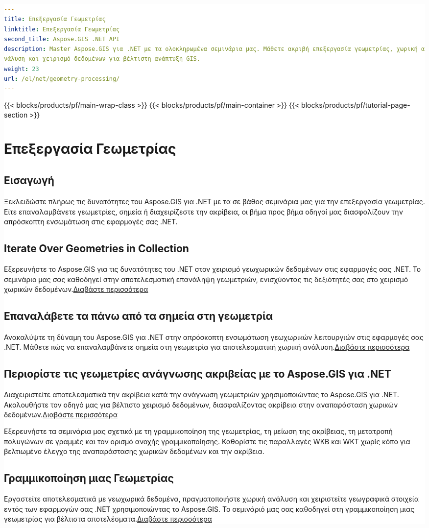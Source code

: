 ```yaml
---
title: Επεξεργασία Γεωμετρίας
linktitle: Επεξεργασία Γεωμετρίας
second_title: Aspose.GIS .NET API
description: Master Aspose.GIS για .NET με τα ολοκληρωμένα σεμινάρια μας. Μάθετε ακριβή επεξεργασία γεωμετρίας, χωρική ανάλυση και χειρισμό δεδομένων για βέλτιστη ανάπτυξη GIS.
weight: 23
url: /el/net/geometry-processing/
---
```


{{< blocks/products/pf/main-wrap-class >}}
{{< blocks/products/pf/main-container >}}
{{< blocks/products/pf/tutorial-page-section >}}

# Επεξεργασία Γεωμετρίας

## Εισαγωγή

Ξεκλειδώστε πλήρως τις δυνατότητες του Aspose.GIS για .NET με τα σε βάθος σεμινάρια μας για την επεξεργασία γεωμετρίας. Είτε επαναλαμβάνετε γεωμετρίες, σημεία ή διαχειρίζεστε την ακρίβεια, οι βήμα προς βήμα οδηγοί μας διασφαλίζουν την απρόσκοπτη ενσωμάτωση στις εφαρμογές σας .NET.

## Iterate Over Geometries in Collection
 Εξερευνήστε το Aspose.GIS για τις δυνατότητες του .NET στον χειρισμό γεωχωρικών δεδομένων στις εφαρμογές σας .NET. Το σεμινάριο μας σας καθοδηγεί στην αποτελεσματική επανάληψη γεωμετριών, ενισχύοντας τις δεξιότητές σας στο χειρισμό χωρικών δεδομένων.[Διαβάστε περισσότερα](./iterate-over-geometries-in-collection/)

## Επαναλάβετε τα πάνω από τα σημεία στη γεωμετρία
 Ανακαλύψτε τη δύναμη του Aspose.GIS για .NET στην απρόσκοπτη ενσωμάτωση γεωχωρικών λειτουργιών στις εφαρμογές σας .NET. Μάθετε πώς να επαναλαμβάνετε σημεία στη γεωμετρία για αποτελεσματική χωρική ανάλυση.[Διαβάστε περισσότερα](./iterate-over-points-in-geometry/)

## Περιορίστε τις γεωμετρίες ανάγνωσης ακριβείας με το Aspose.GIS για .NET
Διαχειριστείτε αποτελεσματικά την ακρίβεια κατά την ανάγνωση γεωμετριών χρησιμοποιώντας το Aspose.GIS για .NET. Ακολουθήστε τον οδηγό μας για βέλτιστο χειρισμό δεδομένων, διασφαλίζοντας ακρίβεια στην αναπαράσταση χωρικών δεδομένων.[Διαβάστε περισσότερα](./limit-precision-reading-geometries/)

Εξερευνήστε τα σεμινάρια μας σχετικά με τη γραμμικοποίηση της γεωμετρίας, τη μείωση της ακρίβειας, τη μετατροπή πολυγώνων σε γραμμές και τον ορισμό ανοχής γραμμικοποίησης. Καθορίστε τις παραλλαγές WKB και WKT χωρίς κόπο για βελτιωμένο έλεγχο της αναπαράστασης χωρικών δεδομένων και την ακρίβεια.

## Γραμμικοποίηση μιας Γεωμετρίας
 Εργαστείτε αποτελεσματικά με γεωχωρικά δεδομένα, πραγματοποιήστε χωρική ανάλυση και χειριστείτε γεωγραφικά στοιχεία εντός των εφαρμογών σας .NET χρησιμοποιώντας το Aspose.GIS. Το σεμινάριό μας σας καθοδηγεί στη γραμμικοποίηση μιας γεωμετρίας για βέλτιστα αποτελέσματα.[Διαβάστε περισσότερα](./linearize-geometry/)
